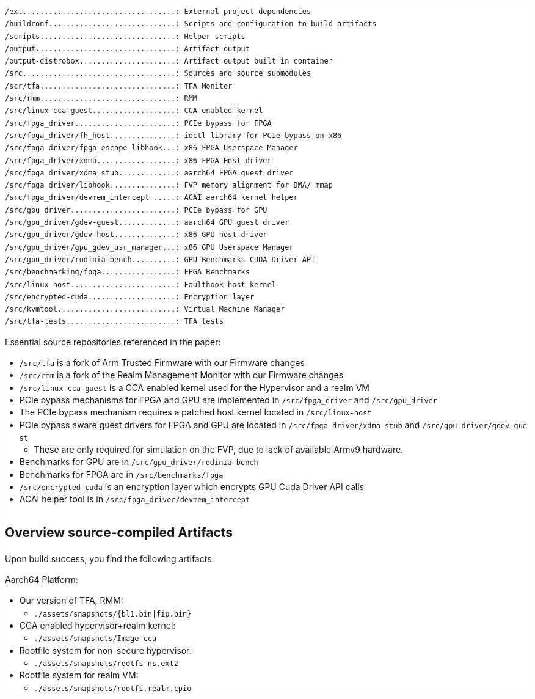 ```
/ext...................................: External project dependencies 
/buildconf.............................: Scripts and configuration to build artifacts
/scripts...............................: Helper scripts
/output................................: Artifact output
/output-distrobox......................: Artifact output built in container
/src...................................: Sources and source submodules
/scr/tfa...............................: TFA Monitor
/src/rmm...............................: RMM
/src/linux-cca-guest...................: CCA-enabled kernel
/src/fpga_driver.......................: PCIe bypass for FPGA
/src/fpga_driver/fh_host...............: ioctl library for PCIe bypass on x86
/src/fpga_driver/fpga_escape_libhook...: x86 FPGA Userspace Manager
/src/fpga_driver/xdma..................: x86 FPGA Host driver
/src/fpga_driver/xdma_stub.............: aarch64 FPGA guest driver
/src/fpga_driver/libhook...............: FVP memory alignment for DMA/ mmap
/src/fpga_driver/devmem_intercept .....: ACAI aarch64 kernel helper
/src/gpu_driver........................: PCIe bypass for GPU
/src/gpu_driver/gdev-guest.............: aarch64 GPU guest driver
/src/gpu_driver/gdev-host..............: x86 GPU host driver
/src/gpu_driver/gpu_gdev_usr_manager...: x86 GPU Userspace Manager
/src/gpu_driver/rodinia-bench..........: GPU Benchmarks CUDA Driver API
/src/benchmarking/fpga.................: FPGA Benchmarks
/src/linux-host........................: Faulthook host kernel
/src/encrypted-cuda....................: Encryption layer
/src/kvmtool...........................: Virtual Machine Manager
/src/tfa-tests.........................: TFA tests
```

Essential source repositories referenced in the paper:

- `/src/tfa` is a fork of Arm Trusted Firmware with our Firmware changes
- `/src/rmm` is a fork of the Realm Management Monitor with our Firmware changes
- `/src/linux-cca-guest` is a CCA enabled kernel used for the Hypervisor and a
  realm VM
- PCIe bypass mechanisms for FPGA and GPU are implemented in `/src/fpga_driver`
  and `/src/gpu_driver`
- The PCIe bypass mechanism requires a patched host kernel located in
  `/src/linux-host`
- PCIe bypass aware guest drivers for FPGA and GPU are located in
  `/src/fpga_driver/xdma_stub` and `/src/gpu_driver/gdev-guest`
  - These are only required for simulation on the FVP, due to lack of available Armv9 hardware.  
- Benchmarks for GPU are in `/src/gpu_driver/rodinia-bench`
- Benchmarks for FPGA are in `/src/benchmarks/fpga`
- `/src/encrypted-cuda` is an encryption layer which encrypts GPU Cuda Driver API
  calls
- ACAI helper tool is in `/src/fpga_driver/devmem_intercept`

## Overview source-compiled Artifacts 

Upon build success, you find the following artifacts:

Aarch64 Platform:
- Our version of TFA, RMM: 
  * `./assets/snapshots/{bl1.bin|fip.bin}`
- CCA enabled hypervisor+realm kernel: 
  * `./assets/snapshots/Image-cca`
- Rootfile system for non-secure hypervisor: 
  * `./assets/snapshots/rootfs-ns.ext2`
- Rootfile system for realm VM: 
  * `./assets/snapshots/rootfs.realm.cpio`
